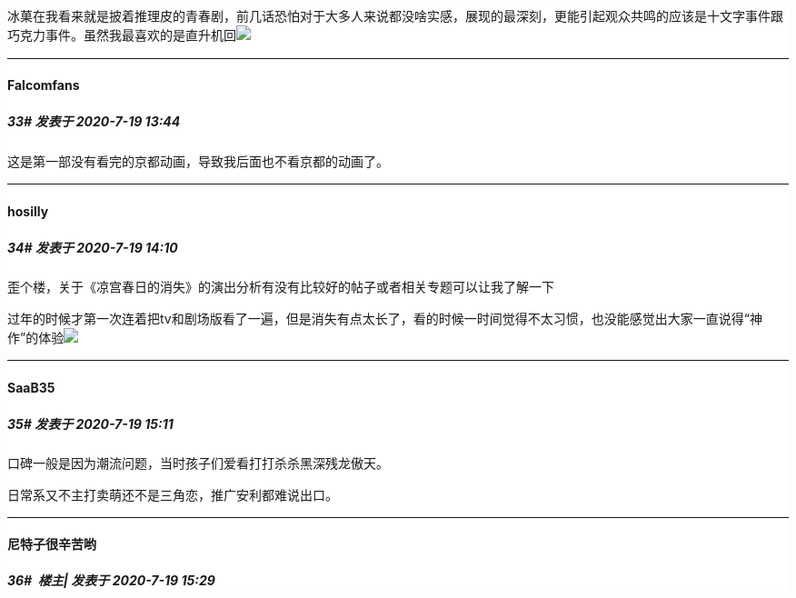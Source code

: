 


冰菓在我看来就是披着推理皮的青春剧，前几话恐怕对于大多人来说都没啥实感，展现的最深刻，更能引起观众共鸣的应该是十文字事件跟巧克力事件。虽然我最喜欢的是直升机回<img src="https://static.saraba1st.com/image/smiley/face2017/033.png" referrerpolicy="no-referrer">







*****

####  Falcomfans  
##### 33#       发表于 2020-7-19 13:44




这是第一部没有看完的京都动画，导致我后面也不看京都的动画了。







*****

####  hosilly  
##### 34#       发表于 2020-7-19 14:10




歪个楼，关于《凉宫春日的消失》的演出分析有没有比较好的帖子或者相关专题可以让我了解一下

过年的时候才第一次连着把tv和剧场版看了一遍，但是消失有点太长了，看的时候一时间觉得不太习惯，也没能感觉出大家一直说得“神作”的体验<img src="https://static.saraba1st.com/image/smiley/face2017/180.png" referrerpolicy="no-referrer">







*****

####  SaaB35  
##### 35#       发表于 2020-7-19 15:11




口碑一般是因为潮流问题，当时孩子们爱看打打杀杀黑深残龙傲天。

日常系又不主打卖萌还不是三角恋，推广安利都难说出口。







*****

####  尼特子很辛苦哟  
##### 36#         楼主| 发表于 2020-7-19 15:29

